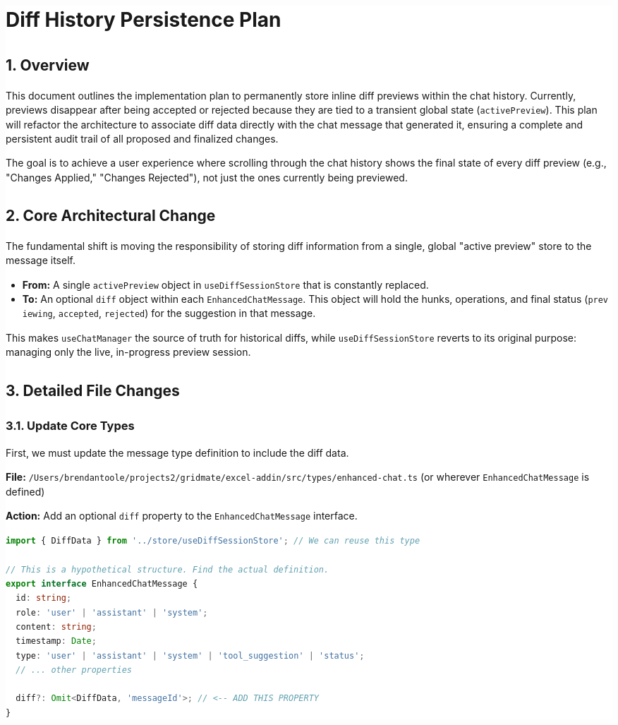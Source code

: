 # Diff History Persistence Plan

## 1. Overview

This document outlines the implementation plan to permanently store inline diff previews within the chat history. Currently, previews disappear after being accepted or rejected because they are tied to a transient global state (`activePreview`). This plan will refactor the architecture to associate diff data directly with the chat message that generated it, ensuring a complete and persistent audit trail of all proposed and finalized changes.

The goal is to achieve a user experience where scrolling through the chat history shows the final state of every diff preview (e.g., "Changes Applied," "Changes Rejected"), not just the ones currently being previewed.

## 2. Core Architectural Change

The fundamental shift is moving the responsibility of storing diff information from a single, global "active preview" store to the message itself.

-   **From:** A single `activePreview` object in `useDiffSessionStore` that is constantly replaced.
-   **To:** An optional `diff` object within each `EnhancedChatMessage`. This object will hold the hunks, operations, and final status (`previewing`, `accepted`, `rejected`) for the suggestion in that message.

This makes `useChatManager` the source of truth for historical diffs, while `useDiffSessionStore` reverts to its original purpose: managing only the live, in-progress preview session.

## 3. Detailed File Changes

### 3.1. Update Core Types

First, we must update the message type definition to include the diff data.

**File:** `/Users/brendantoole/projects2/gridmate/excel-addin/src/types/enhanced-chat.ts` (or wherever `EnhancedChatMessage` is defined)

**Action:** Add an optional `diff` property to the `EnhancedChatMessage` interface.

```typescript
import { DiffData } from '../store/useDiffSessionStore'; // We can reuse this type

// This is a hypothetical structure. Find the actual definition.
export interface EnhancedChatMessage {
  id: string;
  role: 'user' | 'assistant' | 'system';
  content: string;
  timestamp: Date;
  type: 'user' | 'assistant' | 'system' | 'tool_suggestion' | 'status';
  // ... other properties
  
  diff?: Omit<DiffData, 'messageId'>; // <-- ADD THIS PROPERTY
}
```
